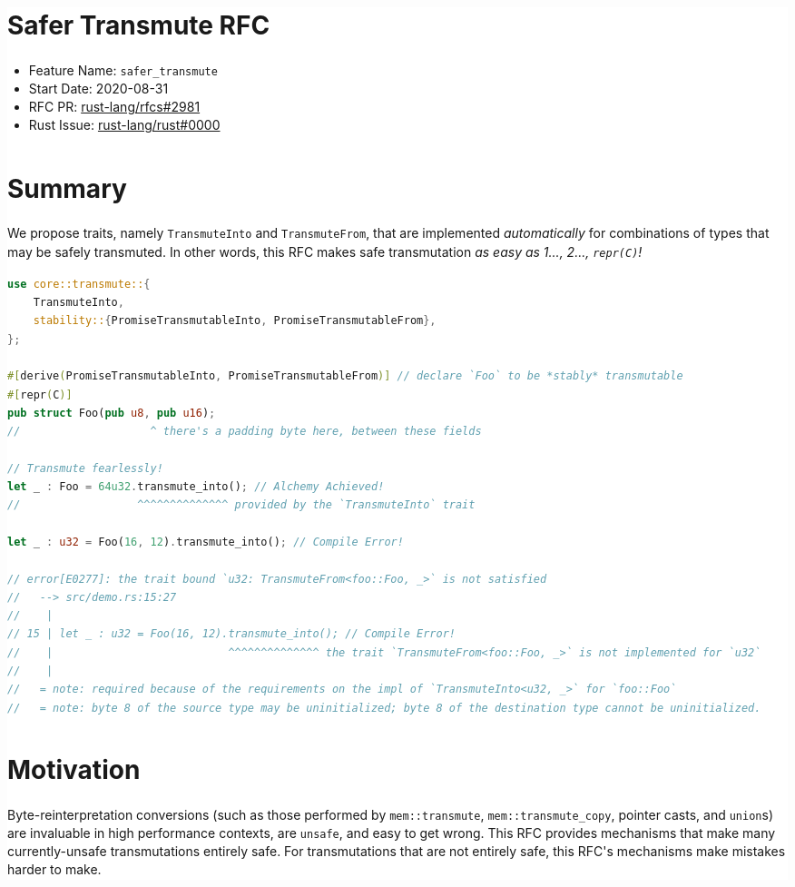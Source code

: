 # Safer Transmute RFC

- Feature Name: `safer_transmute`
- Start Date: 2020-08-31
- RFC PR: [rust-lang/rfcs#2981](https://github.com/rust-lang/rfcs/pull/2981)
- Rust Issue: [rust-lang/rust#0000](https://github.com/rust-lang/rust/issues/0000)


# Summary
[summary]: #summary

We propose traits, namely `TransmuteInto` and `TransmuteFrom`, that are implemented *automatically* for combinations of types that may be safely transmuted. In other words, this RFC makes safe transmutation *as easy as 1..., 2..., `repr(C)`!*
```rust
use core::transmute::{
    TransmuteInto,
    stability::{PromiseTransmutableInto, PromiseTransmutableFrom},
};

#[derive(PromiseTransmutableInto, PromiseTransmutableFrom)] // declare `Foo` to be *stably* transmutable
#[repr(C)]
pub struct Foo(pub u8, pub u16);
//                    ^ there's a padding byte here, between these fields

// Transmute fearlessly!
let _ : Foo = 64u32.transmute_into(); // Alchemy Achieved!
//                  ^^^^^^^^^^^^^^ provided by the `TransmuteInto` trait

let _ : u32 = Foo(16, 12).transmute_into(); // Compile Error!

// error[E0277]: the trait bound `u32: TransmuteFrom<foo::Foo, _>` is not satisfied
//   --> src/demo.rs:15:27
//    |
// 15 | let _ : u32 = Foo(16, 12).transmute_into(); // Compile Error!
//    |                           ^^^^^^^^^^^^^^ the trait `TransmuteFrom<foo::Foo, _>` is not implemented for `u32`
//    |
//   = note: required because of the requirements on the impl of `TransmuteInto<u32, _>` for `foo::Foo`
//   = note: byte 8 of the source type may be uninitialized; byte 8 of the destination type cannot be uninitialized.
```


# Motivation
[motivation]: #motivation

Byte-reinterpretation conversions (such as those performed by `mem::transmute`, `mem::transmute_copy`, pointer casts, and `union`s) are invaluable in high performance contexts, are `unsafe`, and easy to get wrong. This RFC provides mechanisms that make many currently-unsafe transmutations entirely safe. For transmutations that are not entirely safe, this RFC's mechanisms make mistakes harder to make.


[guide-level-explanation]: #guide-level-explanation
[sound transmutation]: #-when-is-a-transmutation-sound
[`u8`]: core::u8
[`f32`]: core::f32
[transmute-owned]: #requirements-on-owned-values
[owned-validity]: #Preserve-or-Broaden-Bit-Validity
[`NonZeroU8`]: https://doc.rust-lang.org/beta/core/num/struct.NonZeroU8.html
[owned-size]: #Preserve-or-Shrink-Size
[transmute-references]: #requirements-on-references
[reference-size]: #Preserve-or-Shrink-Size
[reference-alignment]: #Preserve-or-Relax-Alignment
[reference-lifetimes]: #Preserve-or-Shrink-Lifetimes
[reference-mutability]: #Preserve-or-Shrink-Uniqueness
[reference-validity]: #Mutate-able-References-Must-Preserve-Validity
[stability]: #-when-is-a-transmutation-stable
[stability-common]: #common-use-case-as-stable-as-possible
[stability-uncommon]: #uncommon-use-case-weak-stability-guarantees
[options]: #Neglecting-Static-Checks
[`NeglectStability`]: #neglectstability
[ext-ref-casting]: #NeglectAlignment
[reference-level-explanation]: #reference-level-explanation
[minimal-impl]: #Listing-for-Initial-Minimal-Implementation
[drawbacks]: #drawbacks
[drawback-unsafe-stability]: #Stability-of-Unsafe-Transmutations
[rationale-and-alternatives]: #rationale-and-alternatives
[prior-art]: #prior-art
[crate-plain]: https://crates.io/crates/plain
[crate-bytemuck]: https://crates.io/crates/bytemuck
[crate-dataview]: https://crates.io/crates/dataview
[crate-safe-transmute]: https://crates.io/crates/safe-transmute
[crate-pod]: https://crates.io/crates/pod
[crate-uncon]: https://crates.io/crates/uncon
[crate-typic]: https://crates.io/crates/typic
[crate-zerocopy]: https://crates.io/crates/zerocopy
[crate-convute]: https://crates.io/crates/convute
[crate-byterepr]: https://crates.io/crates/byterepr
[2017-02]: https://internals.rust-lang.org/t/pre-rfc-safe-coercions/4823
[2018-03]: https://internals.rust-lang.org/t/pre-rfc-frombits-intobits/7071
[2018-03-18]: https://internals.rust-lang.org/t/pre-rfc-frombits-intobits/7071/23
[2018-05-18]: https://internals.rust-lang.org/t/pre-rfc-trait-for-deserializing-untrusted-input/7519
[2018-05-23]: https://github.com/joshlf/rfcs/blob/joshlf/from-bytes/text/0000-from-bytes.md
[2019-09]: https://internals.rust-lang.org/t/specifying-a-set-of-transmutes-from-struct-t-to-struct-u-which-are-not-ub/10917
[2019-11]: https://internals.rust-lang.org/t/pre-rfc-safe-transmute/11347
[2019-12-05-gnzlbg]: https://gist.github.com/gnzlbg/4ee5a49cc3053d8d20fddb04bc546000
[2019-12-05-v2]: https://internals.rust-lang.org/t/pre-rfc-v2-safe-transmute/11431
[2020-07]: https://internals.rust-lang.org/t/pre-rfc-explicit-opt-in-oibit-for-truly-pod-data-and-safe-transmutes/2361
[prior-art-rust]: #prior-art-rust
[mechanism-manual]: #Manual
[unresolved-questions]: #unresolved-questions
[future-possibilities]: #future-possibilities
[extension-promisetransmutable-shorthand]: #extension-promisetransmutable-shorthand
[0000-ext-promise-transmutable.md]: https://github.com/rust-lang/project-safe-transmute/blob/master/rfcs/0000-ext-promise-transmutable.md
[0000-ext-layout-traits.md]: https://github.com/rust-lang/project-safe-transmute/blob/master/rfcs/0000-ext-layout-traits.md
[extension-zerocopy]: #extension-byte-transmutation-traits-and-safe-initialization
[0000-ext-byte-transmutation.md]: https://github.com/rust-lang/project-safe-transmute/blob/master/rfcs/0000-ext-byte-transmutation.md
[ext-slice-casting]: #extension-slice-and-vec-casting
[ext-vec-casting]: #extension-slice-and-vec-casting
[0000-ext-container-casting.md]: https://github.com/rust-lang/project-safe-transmute/blob/master/rfcs/0000-ext-container-casting.md
[future-possibility-include_data]: #Extension-include_data
[0000-ext-include-data.md]: https://github.com/rust-lang/project-safe-transmute/blob/master/rfcs/0000-ext-include-data.md
[future-possibility-generic-atomics]: #extension-generic-atomics
[0000-ext-generic-atomic.md]: https://github.com/rust-lang/project-safe-transmute/blob/master/rfcs/0000-ext-generic-atomic.md